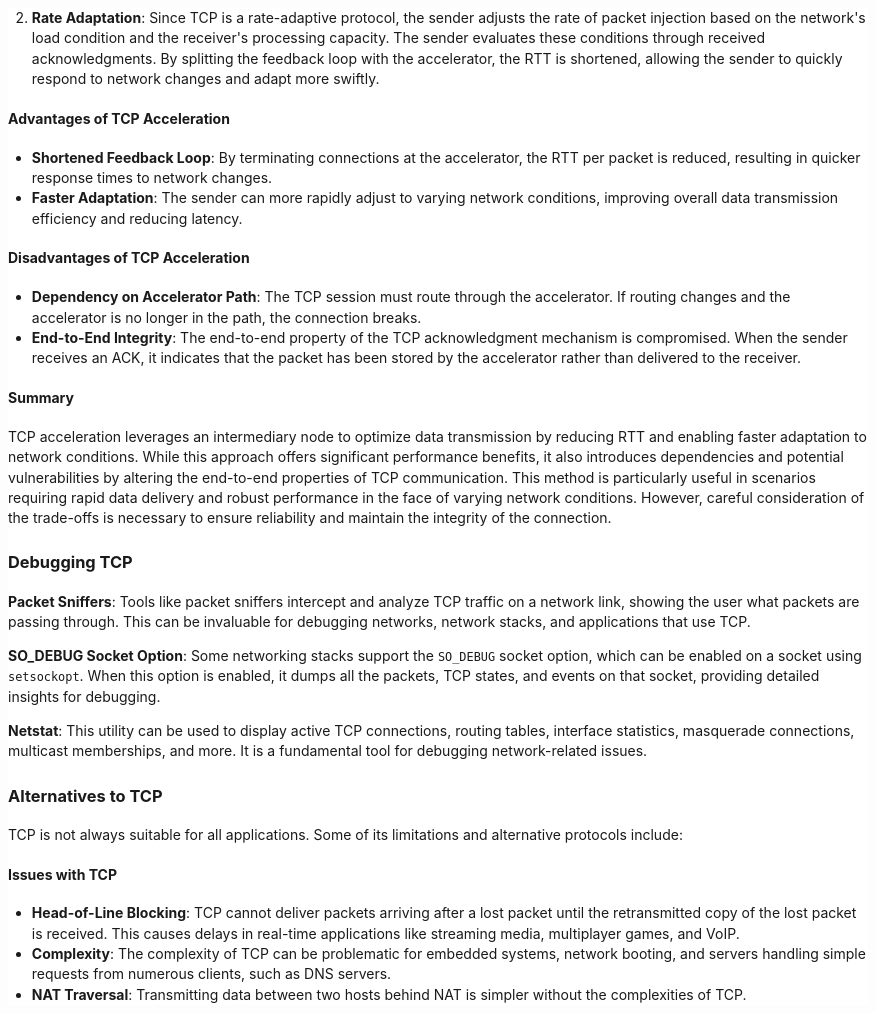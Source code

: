 2. **Rate Adaptation**: Since TCP is a rate-adaptive protocol, the sender adjusts the rate of packet injection based on the network's load condition and the receiver's processing capacity. The sender evaluates these conditions through received acknowledgments. By splitting the feedback loop with the accelerator, the RTT is shortened, allowing the sender to quickly respond to network changes and adapt more swiftly.

#### Advantages of TCP Acceleration

- **Shortened Feedback Loop**: By terminating connections at the accelerator, the RTT per packet is reduced, resulting in quicker response times to network changes.
- **Faster Adaptation**: The sender can more rapidly adjust to varying network conditions, improving overall data transmission efficiency and reducing latency.

#### Disadvantages of TCP Acceleration

- **Dependency on Accelerator Path**: The TCP session must route through the accelerator. If routing changes and the accelerator is no longer in the path, the connection breaks.
- **End-to-End Integrity**: The end-to-end property of the TCP acknowledgment mechanism is compromised. When the sender receives an ACK, it indicates that the packet has been stored by the accelerator rather than delivered to the receiver.

#### Summary

TCP acceleration leverages an intermediary node to optimize data transmission by reducing RTT and enabling faster adaptation to network conditions. While this approach offers significant performance benefits, it also introduces dependencies and potential vulnerabilities by altering the end-to-end properties of TCP communication. This method is particularly useful in scenarios requiring rapid data delivery and robust performance in the face of varying network conditions. However, careful consideration of the trade-offs is necessary to ensure reliability and maintain the integrity of the connection.

### Debugging TCP

**Packet Sniffers**: Tools like packet sniffers intercept and analyze TCP traffic on a network link, showing the user what packets are passing through. This can be invaluable for debugging networks, network stacks, and applications that use TCP.

**SO_DEBUG Socket Option**: Some networking stacks support the `SO_DEBUG` socket option, which can be enabled on a socket using `setsockopt`. When this option is enabled, it dumps all the packets, TCP states, and events on that socket, providing detailed insights for debugging.

**Netstat**: This utility can be used to display active TCP connections, routing tables, interface statistics, masquerade connections, multicast memberships, and more. It is a fundamental tool for debugging network-related issues.

### Alternatives to TCP

TCP is not always suitable for all applications. Some of its limitations and alternative protocols include:

#### Issues with TCP

- **Head-of-Line Blocking**: TCP cannot deliver packets arriving after a lost packet until the retransmitted copy of the lost packet is received. This causes delays in real-time applications like streaming media, multiplayer games, and VoIP.
- **Complexity**: The complexity of TCP can be problematic for embedded systems, network booting, and servers handling simple requests from numerous clients, such as DNS servers.
- **NAT Traversal**: Transmitting data between two hosts behind NAT is simpler without the complexities of TCP.
